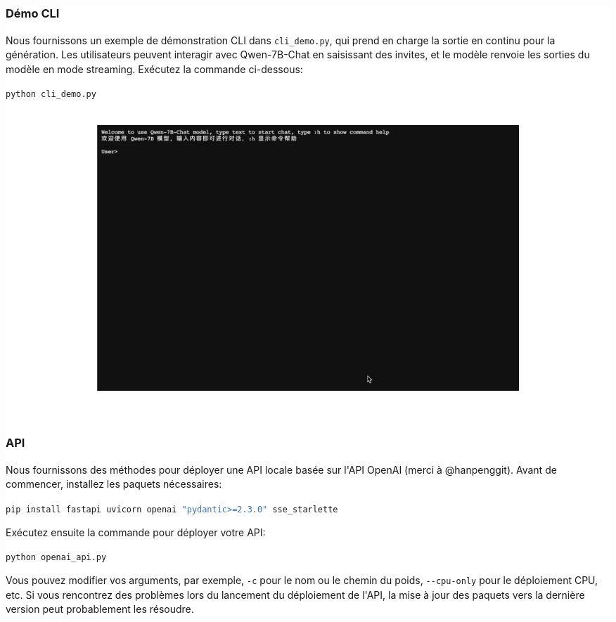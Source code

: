 ### Démo CLI

Nous fournissons un exemple de démonstration CLI dans `cli_demo.py`, qui prend en charge la sortie en continu pour la génération. Les utilisateurs peuvent interagir avec Qwen-7B-Chat en saisissant des invites, et le modèle renvoie les sorties du modèle en mode streaming. Exécutez la commande ci-dessous:

```bash
python cli_demo.py
```

<p align="center">
    <br>
    <img src="assets/cli_demo.gif" width="600" />
    <br>
<p>
<br>

### API

Nous fournissons des méthodes pour déployer une API locale basée sur l'API OpenAI (merci à @hanpenggit). Avant de commencer, installez les paquets nécessaires:

```bash
pip install fastapi uvicorn openai "pydantic>=2.3.0" sse_starlette
```

Exécutez ensuite la commande pour déployer votre API:

```bash
python openai_api.py
```

Vous pouvez modifier vos arguments, par exemple, `-c` pour le nom ou le chemin du poids, `--cpu-only` pour le déploiement CPU, etc. Si vous rencontrez des problèmes lors du lancement du déploiement de l'API, la mise à jour des paquets vers la dernière version peut probablement les résoudre.
